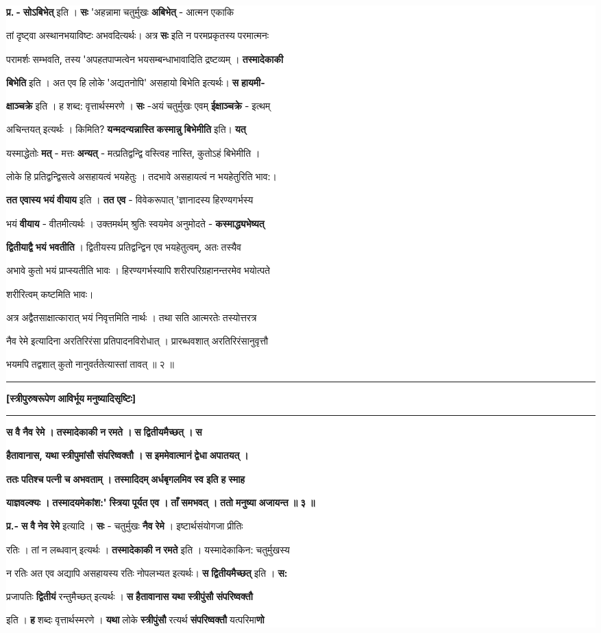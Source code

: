 **प्र. -** **सोऽबिभेत्** इति । **सः** 'अहन्नामा चतुर्मुखः **अबिभेत्** - आत्मन एकाकि

तां दृष्ट्वा अस्थानभयाविष्टः अभवदित्यर्थः। अत्र **सः** इति न परमप्रकृतस्य परमात्मनः

परामर्शः सम्भवति, तस्य 'अपहतपाप्मत्वेन भयसम्बन्धाभावादिति द्रष्टव्यम् । **तस्मादेकाकी**

**बिभेति** इति । अत एव हि लोके 'अद्यतनोपि' असहायो बिभेति इत्यर्थः। **स** **हायमी-**

**क्षाञ्चक्रे** इति । ह शब्द: वृत्तार्थस्मरणे । **सः** -अयं चतुर्मुखः एवम् **ईक्षाञ्चक्रे** - इत्थम्

अचिन्तयत् इत्यर्थः । किमिति? **यन्मदन्यन्नास्ति** **कस्मान्नु** **बिभेमीति** इति। **यत्**

यस्माद्धेतोः **मत्** - मत्तः **अन्यत्** - मत्प्रतिद्वन्द्वि वस्त्विह नास्ति, कुतोऽहं बिभेमीति ।

लोके हि प्रतिद्वन्द्विसत्वे असहायत्वं भयहेतुः । तदभावे असहायत्वं न भयहेतुरिति भाव:।

**तत** **एवास्य** **भयं** **वीयाय** इति । **तत** **एव** - विवेकरूपात् 'ज्ञानादस्य हिरण्यगर्भस्य

भयं **वीयाय** - वीतमीत्यर्थः । उक्तमर्थम् श्रुतिः स्वयमेव अनुमोदते - **कस्माद्ध्यभेष्यत्**

**द्वितीयाद्वै** **भयं** **भवतीति** । द्वितीयस्य प्रतिद्वन्द्विन एव भयहेतुत्वम्, अतः तस्यैव

अभावे कुतो भयं प्राप्स्यतीति भावः । हिरण्यगर्भस्यापि शरीरपरिग्रहानन्तरमेव भयोत्पते

शरीरित्वम् कष्टमिति भावः।

अत्र अद्वैतसाक्षात्कारात् भयं निवृत्तमिति नार्थः । तथा सति आत्मरतेः तस्योत्तरत्र

नैव रेमे इत्यादिना अरतिरिरंसा प्रतिपादनविरोधात् । प्रारब्धवशात् अरतिरिरंसानुवृत्तौ

भयमपि तद्वशात् कुतो नानुवर्ततेत्यास्तां तावत् ॥ २ ॥

****

**\[स्त्रीपुरुषरूपेण** **आविर्भूय** **मनुष्यादिसृष्टिः\]**

****

**स** **वै** **नैव** **रेमे** **।** **तस्मादेकाकी** **न** **रमते** **।** **स** **द्वितीयमैच्छत्** **।** **स**

**हैतावानास,** **यथा** **स्त्रीपुमांसौ** **संपरिष्वक्तौ** **।** **स** **इममेवात्मानं** **द्वेधा** **अपातयत्** **।**

**ततः** **पतिश्च** **पत्नी** **च** **अभवताम्** **।** **तस्मादिदम्** **अर्धबृगलमिव** **स्व** **इति** **ह** **स्माह**

**याज्ञवल्क्यः** **।** **तस्मादयमेकांश:'** **स्त्रिया** **पूर्यत** **एव** **।** **ताँ** **समभवत्** **।** **ततो** **मनुष्या** **अजायन्त** **॥** **३** **॥**

**प्र.-** **स** **वै** **नेव** **रेमे** इत्यादि । **सः** - चतुर्मुखः **नैव** **रेमे** । इष्टार्थसंयोगजा प्रीतिः

रतिः । तां न लब्धवान् इत्यर्थः । **तस्मादेकाकी** **न** **रमते** इति । यस्मादेकाकिन: चतुर्मुखस्य

न रतिः अत एव अद्यापि असहायस्य रतिः नोपलभ्यत इत्यर्थः। **स** **द्वितीयमैच्छत्** इति । **स:**

प्रजापतिः **द्वितीयं** रन्तुमैच्छत् इत्यर्थः । **स** **हैतावानास** **यथा** **स्त्रीपुंसौ** **संपरिष्वक्तौ**

इति । **ह** शब्दः वृत्तार्थस्मरणे । **यथा** लोके **स्त्रीपुंसौ** रत्यर्थ **संपरिष्वक्तौ** यत्परिमा**णो**

